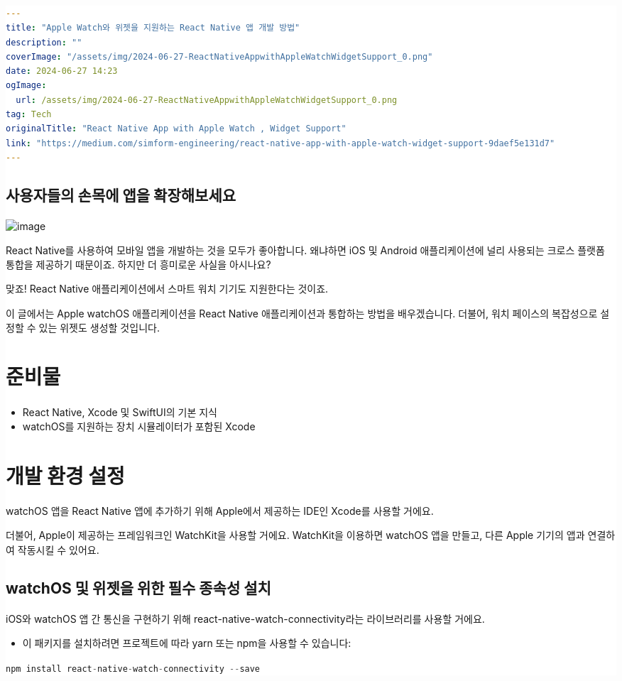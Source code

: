 ```yaml
---
title: "Apple Watch와 위젯을 지원하는 React Native 앱 개발 방법"
description: ""
coverImage: "/assets/img/2024-06-27-ReactNativeAppwithAppleWatchWidgetSupport_0.png"
date: 2024-06-27 14:23
ogImage: 
  url: /assets/img/2024-06-27-ReactNativeAppwithAppleWatchWidgetSupport_0.png
tag: Tech
originalTitle: "React Native App with Apple Watch , Widget Support"
link: "https://medium.com/simform-engineering/react-native-app-with-apple-watch-widget-support-9daef5e131d7"
---
```



## 사용자들의 손목에 앱을 확장해보세요

![image](https://miro.medium.com/v2/resize:fit:1400/1*I9arFpW6WbVftid8urPmfQ.gif)

React Native를 사용하여 모바일 앱을 개발하는 것을 모두가 좋아합니다. 왜냐하면 iOS 및 Android 애플리케이션에 널리 사용되는 크로스 플랫폼 통합을 제공하기 때문이죠. 하지만 더 흥미로운 사실을 아시나요?

맞죠! React Native 애플리케이션에서 스마트 워치 기기도 지원한다는 것이죠.

<div class="content-ad"></div>

이 글에서는 Apple watchOS 애플리케이션을 React Native 애플리케이션과 통합하는 방법을 배우겠습니다. 더불어, 워치 페이스의 복잡성으로 설정할 수 있는 위젯도 생성할 것입니다.

# 준비물

- React Native, Xcode 및 SwiftUI의 기본 지식
- watchOS를 지원하는 장치 시뮬레이터가 포함된 Xcode

# 개발 환경 설정

<div class="content-ad"></div>

watchOS 앱을 React Native 앱에 추가하기 위해 Apple에서 제공하는 IDE인 Xcode를 사용할 거에요.

더불어, Apple이 제공하는 프레임워크인 WatchKit을 사용할 거에요. WatchKit을 이용하면 watchOS 앱을 만들고, 다른 Apple 기기의 앱과 연결하여 작동시킬 수 있어요.

## watchOS 및 위젯을 위한 필수 종속성 설치

iOS와 watchOS 앱 간 통신을 구현하기 위해 react-native-watch-connectivity라는 라이브러리를 사용할 거에요.

<div class="content-ad"></div>

- 이 패키지를 설치하려면 프로젝트에 따라 yarn 또는 npm을 사용할 수 있습니다:

```js
npm install react-native-watch-connectivity --save
```
